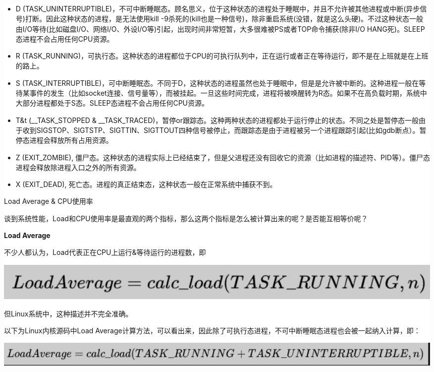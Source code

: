 

- D (TASK_UNINTERRUPTIBLE)，不可中断睡眠态。顾名思义，位于这种状态的进程处于睡眠中，并且不允许被其他进程或中断(异步信号)打断。因此这种状态的进程，是无法使用kill -9杀死的(kill也是一种信号)，除非重启系统(没错，就是这么头硬)。不过这种状态一般由I/O等待(比如磁盘I/O、网络I/O、外设I/O等)引起，出现时间非常短暂，大多很难被PS或者TOP命令捕获(除非I/O HANG死)。SLEEP态进程不会占用任何CPU资源。



- R (TASK_RUNNING)，可执行态。这种状态的进程都位于CPU的可执行队列中，正在运行或者正在等待运行，即不是在上班就是在上班的路上。



- S (TASK_INTERRUPTIBLE)，可中断睡眠态。不同于D，这种状态的进程虽然也处于睡眠中，但是是允许被中断的。这种进程一般在等待某事件的发生（比如socket连接、信号量等），而被挂起。一旦这些时间完成，进程将被唤醒转为R态。如果不在高负载时期，系统中大部分进程都处于S态。SLEEP态进程不会占用任何CPU资源。



- T&t (__TASK_STOPPED & __TASK_TRACED)，暂停or跟踪态。这种两种状态的进程都处于运行停止的状态。不同之处是暂停态一般由于收到SIGSTOP、SIGTSTP、SIGTTIN、SIGTTOUT四种信号被停止，而跟踪态是由于进程被另一个进程跟踪引起(比如gdb断点）。暂停态进程会释放所有占用资源。



- Z (EXIT_ZOMBIE), 僵尸态。这种状态的进程实际上已经结束了，但是父进程还没有回收它的资源（比如进程的描述符、PID等）。僵尸态进程会释放除进程入口之外的所有资源。



- X (EXIT_DEAD), 死亡态。进程的真正结束态，这种状态一般在正常系统中捕获不到。



Load Average & CPU使用率



谈到系统性能，Load和CPU使用率是最直观的两个指标，那么这两个指标是怎么被计算出来的呢？是否能互相等价呢？



**Load Average**



不少人都认为，Load代表正在CPU上运行&等待运行的进程数，即



![image-20200929094057446](../../resource/image-20200929094057446.png)



但Linux系统中，这种描述并不完全准确。



以下为Linux内核源码中Load Average计算方法，可以看出来，因此除了可执行态进程，不可中断睡眠态进程也会被一起纳入计算，即：



![image-20200929094124242](../../resource/image-20200929094124242.png)




